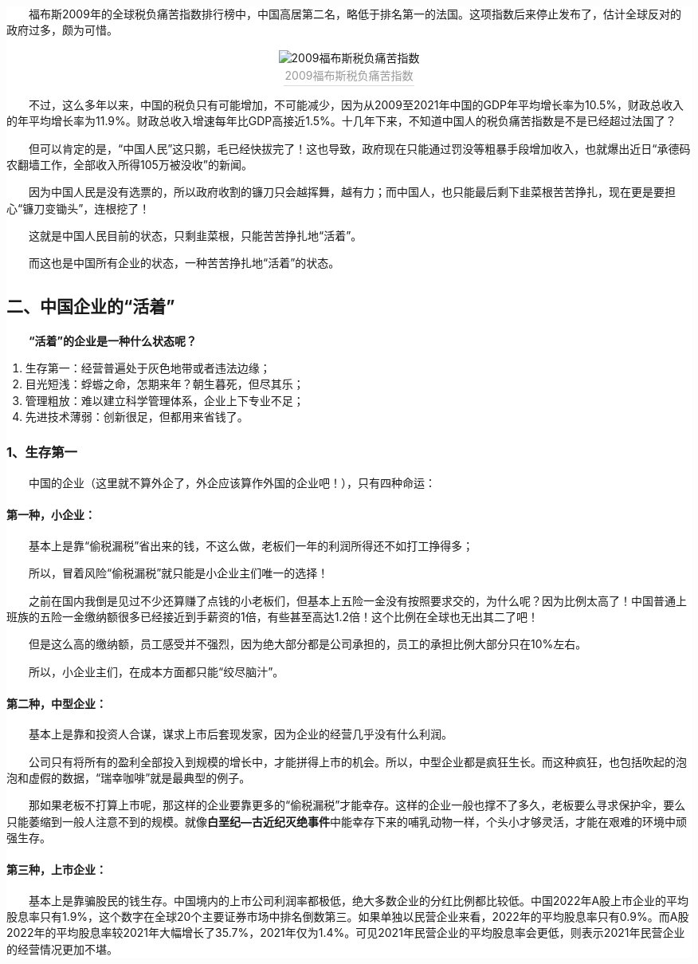 &emsp;&emsp;福布斯2009年的全球税负痛苦指数排行榜中，中国高居第二名，略低于排名第一的法国。这项指数后来停止发布了，估计全球反对的政府过多，颇为可惜。

<center><img src="https://kewtgh.github.io/PicSunflowers/img/2023/2009福布斯税负痛苦指数.jpg" alt="2009福布斯税负痛苦指数" /><br>
    <div style="color:orange; border-bottom: 1px solid #d9d9d9;
    display: inline-block;
    color: #999;
    padding: 2px;">2009福布斯税负痛苦指数</div>
</center>

&emsp;&emsp;不过，这么多年以来，中国的税负只有可能增加，不可能减少，因为从2009至2021年中国的GDP年平均增长率为10.5%，财政总收入的年平均增长率为11.9%。财政总收入增速每年比GDP高接近1.5%。十几年下来，不知道中国人的税负痛苦指数是不是已经超过法国了？

&emsp;&emsp;但可以肯定的是，“中国人民”这只鹅，毛已经快拔完了！这也导致，政府现在只能通过罚没等粗暴手段增加收入，也就爆出近日“承德码农翻墙工作，全部收入所得105万被没收”的新闻。

&emsp;&emsp;因为中国人民是没有选票的，所以政府收割的镰刀只会越挥舞，越有力；而中国人，也只能最后剩下韭菜根苦苦挣扎，现在更是要担心“镰刀变锄头”，连根挖了！

&emsp;&emsp;这就是中国人民目前的状态，只剩韭菜根，只能苦苦挣扎地“活着”。

&emsp;&emsp;而这也是中国所有企业的状态，一种苦苦挣扎地“活着”的状态。

## 二、中国企业的“活着”

&emsp;&emsp;**“活着”的企业是一种什么状态呢？**

1. 生存第一：经营普遍处于灰色地带或者违法边缘；
2. 目光短浅：蜉蝣之命，怎期来年？朝生暮死，但尽其乐；
3. 管理粗放：难以建立科学管理体系，企业上下专业不足；
4. 先进技术薄弱：创新很足，但都用来省钱了。

### 1、生存第一

&emsp;&emsp;中国的企业（这里就不算外企了，外企应该算作外国的企业吧！），只有四种命运：

#### 第一种，小企业：

&emsp;&emsp;基本上是靠“偷税漏税”省出来的钱，不这么做，老板们一年的利润所得还不如打工挣得多；

&emsp;&emsp;所以，冒着风险“偷税漏税”就只能是小企业主们唯一的选择！

&emsp;&emsp;之前在国内我倒是见过不少还算赚了点钱的小老板们，但基本上五险一金没有按照要求交的，为什么呢？因为比例太高了！中国普通上班族的五险一金缴纳额很多已经接近到手薪资的1倍，有些甚至高达1.2倍！这个比例在全球也无出其二了吧！

&emsp;&emsp;但是这么高的缴纳额，员工感受并不强烈，因为绝大部分都是公司承担的，员工的承担比例大部分只在10%左右。

&emsp;&emsp;所以，小企业主们，在成本方面都只能“绞尽脑汁”。

#### 第二种，中型企业：

&emsp;&emsp;基本上是靠和投资人合谋，谋求上市后套现发家，因为企业的经营几乎没有什么利润。

&emsp;&emsp;公司只有将所有的盈利全部投入到规模的增长中，才能拼得上市的机会。所以，中型企业都是疯狂生长。而这种疯狂，也包括吹起的泡泡和虚假的数据，“瑞幸咖啡”就是最典型的例子。

&emsp;&emsp;那如果老板不打算上市呢，那这样的企业要靠更多的“偷税漏税”才能幸存。这样的企业一般也撑不了多久，老板要么寻求保护伞，要么只能萎缩到一般人注意不到的规模。就像**白垩纪—古近纪灭绝事件**中能幸存下来的哺乳动物一样，个头小才够灵活，才能在艰难的环境中顽强生存。

#### 第三种，上市企业：

&emsp;&emsp;基本上是靠骗股民的钱生存。中国境内的上市公司利润率都极低，绝大多数企业的分红比例都比较低。中国2022年A股上市企业的平均股息率只有1.9%，这个数字在全球20个主要证券市场中排名倒数第三。如果单独以民营企业来看，2022年的平均股息率只有0.9%。而A股2022年的平均股息率较2021年大幅增长了35.7%，2021年仅为1.4%。可见2021年民营企业的平均股息率会更低，则表示2021年民营企业的经营情况更加不堪。
